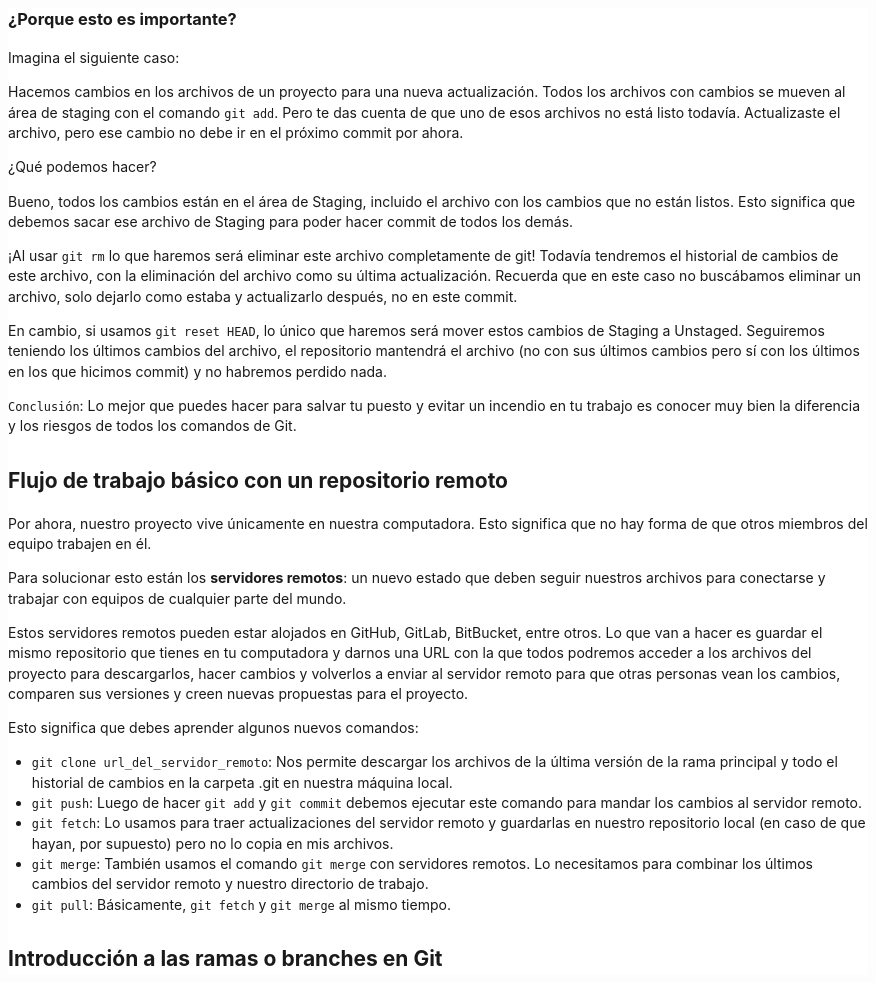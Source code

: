 ### ¿Porque esto es importante?

Imagina el siguiente caso:

Hacemos cambios en los archivos de un proyecto para una nueva actualización. Todos los archivos con cambios se mueven al área de staging con el comando ``git add``. Pero te das cuenta de que uno de esos archivos no está listo todavía. Actualizaste el archivo, pero ese cambio no debe ir en el próximo commit por ahora.

¿Qué podemos hacer?

Bueno, todos los cambios están en el área de Staging, incluido el archivo con los cambios que no están listos. Esto significa que debemos sacar ese archivo de Staging para poder hacer commit de todos los demás.

¡Al usar ``git rm`` lo que haremos será eliminar este archivo completamente de git! Todavía tendremos el historial de cambios de este archivo, con la eliminación del archivo como su última actualización. Recuerda que en este caso no buscábamos eliminar un archivo, solo dejarlo como estaba y actualizarlo después, no en este commit.

En cambio, si usamos ``git reset HEAD``, lo único que haremos será mover estos cambios de Staging a Unstaged. Seguiremos teniendo los últimos cambios del archivo, el repositorio mantendrá el archivo (no con sus últimos cambios pero sí con los últimos en los que hicimos commit) y no habremos perdido nada.

``Conclusión``: Lo mejor que puedes hacer para salvar tu puesto y evitar un incendio en tu trabajo es conocer muy bien la diferencia y los riesgos de todos los comandos de Git.

## Flujo de trabajo básico con un repositorio remoto

Por ahora, nuestro proyecto vive únicamente en nuestra computadora. Esto significa que no hay forma de que otros miembros del equipo trabajen en él.

Para solucionar esto están los **servidores remotos**: un nuevo estado que deben seguir nuestros archivos para conectarse y trabajar con equipos de cualquier parte del mundo.

Estos servidores remotos pueden estar alojados en GitHub, GitLab, BitBucket, entre otros. Lo que van a hacer es guardar el mismo repositorio que tienes en tu computadora y darnos una URL con la que todos podremos acceder a los archivos del proyecto para descargarlos, hacer cambios y volverlos a enviar al servidor remoto para que otras personas vean los cambios, comparen sus versiones y creen nuevas propuestas para el proyecto.

Esto significa que debes aprender algunos nuevos comandos:

- `git clone url_del_servidor_remoto`: Nos permite descargar los archivos de la última versión de la rama principal y todo el historial de cambios en la carpeta .git en nuestra máquina local.
- `git push`: Luego de hacer ``git add`` y ``git commit`` debemos ejecutar este comando para mandar los cambios al servidor remoto.
- `git fetch`: Lo usamos para traer actualizaciones del servidor remoto y guardarlas en nuestro repositorio local (en caso de que hayan, por supuesto) pero no lo copia en mis archivos.
- `git merge`:  También usamos el comando ``git merge`` con servidores remotos. Lo necesitamos para combinar los últimos cambios del servidor remoto y nuestro directorio de trabajo.
- `git pull`: Básicamente, ``git fetch`` y ``git merge`` al mismo tiempo.

## Introducción a las ramas o branches en Git
